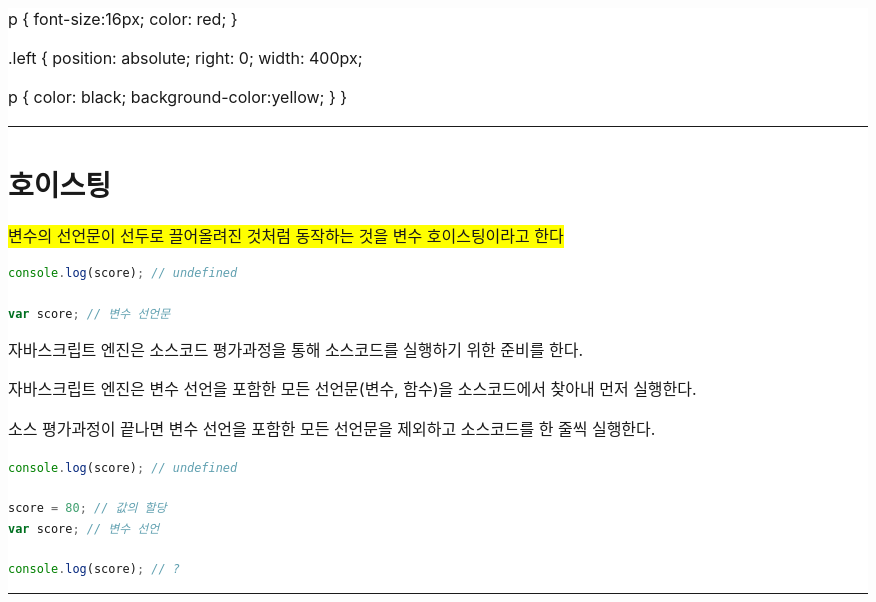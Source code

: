 p {
  font-size:16px;
  color: red;
}

.left {
  position: absolute;
  right: 0;
  width: 400px;

  p {
    color: black;
    background-color:yellow;
  }
}
</style>

---

# 호이스팅

<div>
<p class="highlight">변수의 선언문이 선두로 끌어올려진 것처럼 동작하는 것을 변수 호이스팅이라고 한다</p>
</div>

```js
console.log(score); // undefined

var score; // 변수 선언문
```

<p>자바스크립트 엔진은 소스코드 평가과정을 통해 소스코드를 실행하기 위한 준비를 한다.</p>
<p>자바스크립트 엔진은 변수 선언을 포함한 모든 선언문(변수, 함수)을 소스코드에서 찾아내 먼저 실행한다.</p>
<p>소스 평가과정이 끝나면 변수 선언을 포함한 모든 선언문을 제외하고 소스코드를 한 줄씩 실행한다.</p>

```js
console.log(score); // undefined

score = 80; // 값의 할당
var score; // 변수 선언

console.log(score); // ?
```

<style>

p {
  font-size:16px;
}

.highlight{
  display: inline-block;
  padding:0;
  margin:0;
  background-color: yellow;
}
</style>

---